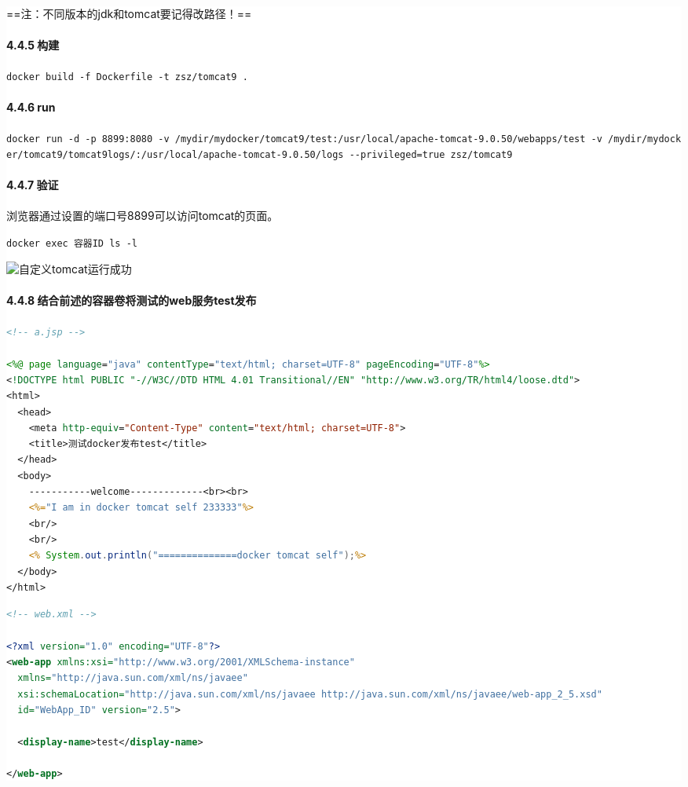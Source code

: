 
==注：不同版本的jdk和tomcat要记得改路径！==

#### 4.4.5 构建

```
docker build -f Dockerfile -t zsz/tomcat9 .
```

#### 4.4.6 run

```
docker run -d -p 8899:8080 -v /mydir/mydocker/tomcat9/test:/usr/local/apache-tomcat-9.0.50/webapps/test -v /mydir/mydocker/tomcat9/tomcat9logs/:/usr/local/apache-tomcat-9.0.50/logs --privileged=true zsz/tomcat9
```

#### 4.4.7 验证

浏览器通过设置的端口号8899可以访问tomcat的页面。

```
docker exec 容器ID ls -l
```

![自定义tomcat运行成功](https://cdn.jsdelivr.net/gh/zacharyZ-at/PicGo-repo@main/Docker%E5%AD%A6%E4%B9%A0/%E8%87%AA%E5%AE%9A%E4%B9%89tomcat%E8%BF%90%E8%A1%8C%E6%88%90%E5%8A%9F.png)

#### 4.4.8 结合前述的容器卷将测试的web服务test发布

```jsp
<!-- a.jsp -->

<%@ page language="java" contentType="text/html; charset=UTF-8" pageEncoding="UTF-8"%>
<!DOCTYPE html PUBLIC "-//W3C//DTD HTML 4.01 Transitional//EN" "http://www.w3.org/TR/html4/loose.dtd">
<html>
  <head>
    <meta http-equiv="Content-Type" content="text/html; charset=UTF-8">
    <title>测试docker发布test</title>
  </head>
  <body>
    -----------welcome-------------<br><br>
    <%="I am in docker tomcat self 233333"%>
    <br/>
    <br/>
    <% System.out.println("==============docker tomcat self");%>
  </body>
</html>
```

```xml
<!-- web.xml -->

<?xml version="1.0" encoding="UTF-8"?>
<web-app xmlns:xsi="http://www.w3.org/2001/XMLSchema-instance"
  xmlns="http://java.sun.com/xml/ns/javaee"
  xsi:schemaLocation="http://java.sun.com/xml/ns/javaee http://java.sun.com/xml/ns/javaee/web-app_2_5.xsd"
  id="WebApp_ID" version="2.5">

  <display-name>test</display-name>

</web-app>
```
